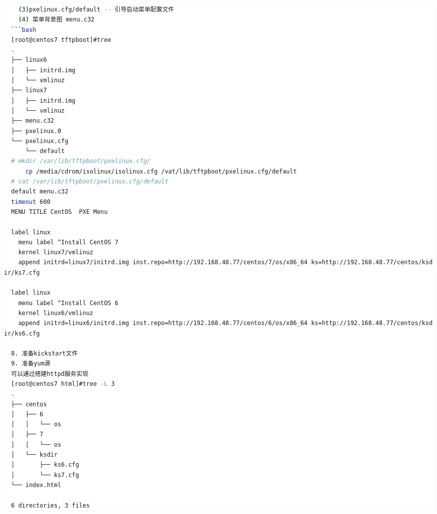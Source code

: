 ```bash
    (3)pxelinux.cfg/default -- 引导启动菜单配置文件
    (4) 菜单背景图 menu.c32
  ```bash
  [root@centos7 tftpboot]#tree
  .
  ├── linux6
  │   ├── initrd.img
  │   └── vmlinuz
  ├── linux7
  │   ├── initrd.img
  │   └── vmlinuz
  ├── menu.c32
  ├── pxelinux.0
  └── pxelinux.cfg
      └── default
  # mkdir /var/lib/tftpboot/pxelinux.cfg/
      cp /media/cdrom/isolinux/isolinux.cfg /vat/lib/tftpboot/pxelinux.cfg/default
  # cat /var/lib/tftpboot/pxelinux.cfg/default
  default menu.c32
  timeout 600
  MENU TITLE CentOS  PXE Menu

  label linux
    menu label ^Install CentOS 7
    kernel linux7/vmlinuz
    append initrd=linux7/initrd.img inst.repo=http://192.168.48.77/centos/7/os/x86_64 ks=http://192.168.48.77/centos/ksdir/ks7.cfg

  label linux
    menu label ^Install CentOS 6 
    kernel linux6/vmlinuz
    append initrd=linux6/initrd.img inst.repo=http://192.168.48.77/centos/6/os/x86_64 ks=http://192.168.48.77/centos/ksdir/ks6.cfg

  8. 准备kickstart文件
  9. 准备yum源
  可以通过搭建httpd服务实现
  [root@centos7 html]#tree -L 3
  .
  ├── centos
  │   ├── 6
  │   │   └── os
  │   ├── 7
  │   │   └── os
  │   └── ksdir
  │       ├── ks6.cfg
  │       └── ks7.cfg
  └── index.html

  6 directories, 3 files
  ```
